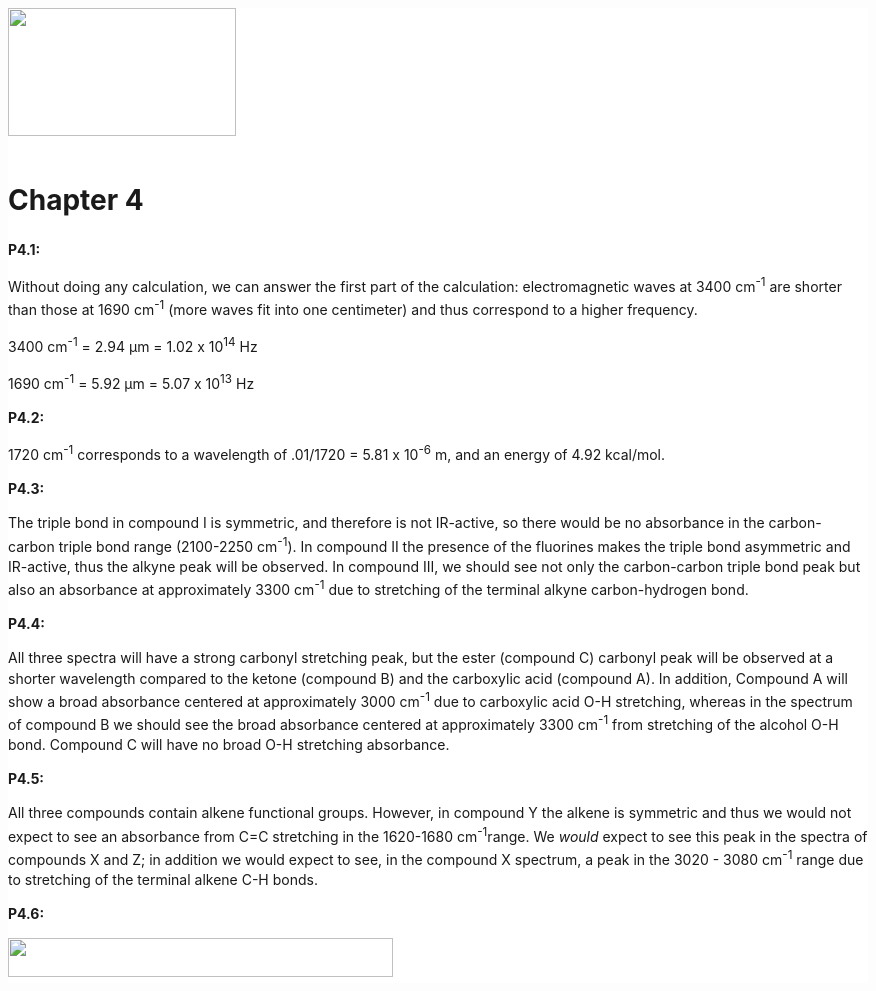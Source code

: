 <img src="media/image41.emf" style="width:2.37986in;height:1.33333in" />

# Chapter 4

**P4.1:**

Without doing any calculation, we can answer the first part of the
calculation: electromagnetic waves at 3400 cm<sup>-1</sup> are shorter
than those at 1690 cm<sup>-1</sup> (more waves fit into one centimeter)
and thus correspond to a higher frequency.

3400 cm<sup>-1</sup> = 2.94 μm = 1.02 x 10<sup>14</sup> Hz

1690 cm<sup>-1</sup> = 5.92 μm = 5.07 x 10<sup>13</sup> Hz

**P4.2:**

1720 cm<sup>-1</sup> corresponds to a wavelength of .01/1720 = 5.81 x
10<sup>-6</sup> m, and an energy of 4.92 kcal/mol.

**P4.3:**

The triple bond in compound I is symmetric, and therefore is not
IR-active, so there would be no absorbance in the carbon-carbon triple
bond range (2100-2250 cm<sup>-1</sup>). In compound II the presence of
the fluorines makes the triple bond asymmetric and IR-active, thus the
alkyne peak will be observed. In compound III, we should see not only
the carbon-carbon triple bond peak but also an absorbance at
approximately 3300 cm<sup>-1</sup> due to stretching of the terminal
alkyne carbon-hydrogen bond.

**P4.4:**

All three spectra will have a strong carbonyl stretching peak, but the
ester (compound C) carbonyl peak will be observed at a shorter
wavelength compared to the ketone (compound B) and the carboxylic acid
(compound A). In addition, Compound A will show a broad absorbance
centered at approximately 3000 cm<sup>-1</sup> due to carboxylic acid
O-H stretching, whereas in the spectrum of compound B we should see the
broad absorbance centered at approximately 3300 cm<sup>-1</sup> from
stretching of the alcohol O-H bond. Compound C will have no broad O-H
stretching absorbance.

**P4.5:**

All three compounds contain alkene functional groups. However, in
compound Y the alkene is symmetric and thus we would not expect to see
an absorbance from C=C stretching in the 1620-1680 cm<sup>-1</sup>range.
We *would* expect to see this peak in the spectra of compounds X and Z;
in addition we would expect to see, in the compound X spectrum, a peak
in the 3020 - 3080 cm<sup>-1</sup> range due to stretching of the
terminal alkene C-H bonds.

**P4.6:**

<img src="media/image42.emf" style="width:4.00903in;height:0.40764in" />

